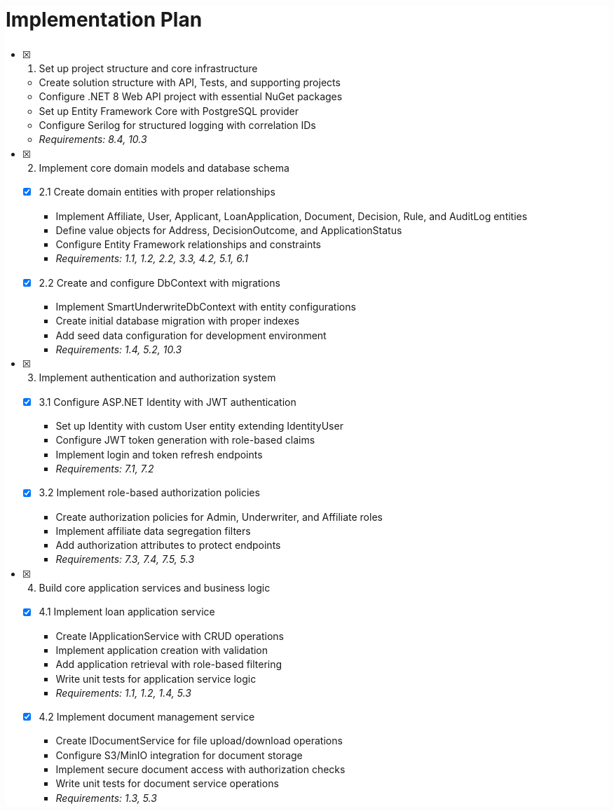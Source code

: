 # Implementation Plan

- [x] 1. Set up project structure and core infrastructure

  - Create solution structure with API, Tests, and supporting projects
  - Configure .NET 8 Web API project with essential NuGet packages
  - Set up Entity Framework Core with PostgreSQL provider
  - Configure Serilog for structured logging with correlation IDs
  - _Requirements: 8.4, 10.3_

- [x] 2. Implement core domain models and database schema

  - [x] 2.1 Create domain entities with proper relationships

    - Implement Affiliate, User, Applicant, LoanApplication, Document, Decision, Rule, and AuditLog entities
    - Define value objects for Address, DecisionOutcome, and ApplicationStatus
    - Configure Entity Framework relationships and constraints
    - _Requirements: 1.1, 1.2, 2.2, 3.3, 4.2, 5.1, 6.1_

  - [x] 2.2 Create and configure DbContext with migrations
    - Implement SmartUnderwriteDbContext with entity configurations
    - Create initial database migration with proper indexes
    - Add seed data configuration for development environment
    - _Requirements: 1.4, 5.2, 10.3_

- [x] 3. Implement authentication and authorization system

  - [x] 3.1 Configure ASP.NET Identity with JWT authentication

    - Set up Identity with custom User entity extending IdentityUser
    - Configure JWT token generation with role-based claims
    - Implement login and token refresh endpoints
    - _Requirements: 7.1, 7.2_

  - [x] 3.2 Implement role-based authorization policies
    - Create authorization policies for Admin, Underwriter, and Affiliate roles
    - Implement affiliate data segregation filters
    - Add authorization attributes to protect endpoints
    - _Requirements: 7.3, 7.4, 7.5, 5.3_

- [x] 4. Build core application services and business logic

  - [x] 4.1 Implement loan application service

    - Create IApplicationService with CRUD operations
    - Implement application creation with validation
    - Add application retrieval with role-based filtering
    - Write unit tests for application service logic
    - _Requirements: 1.1, 1.2, 1.4, 5.3_

  - [x] 4.2 Implement document management service
    - Create IDocumentService for file upload/download operations
    - Configure S3/MinIO integration for document storage
    - Implement secure document access with authorization checks
    - Write unit tests for document service operations
    - _Requirements: 1.3, 5.3_
